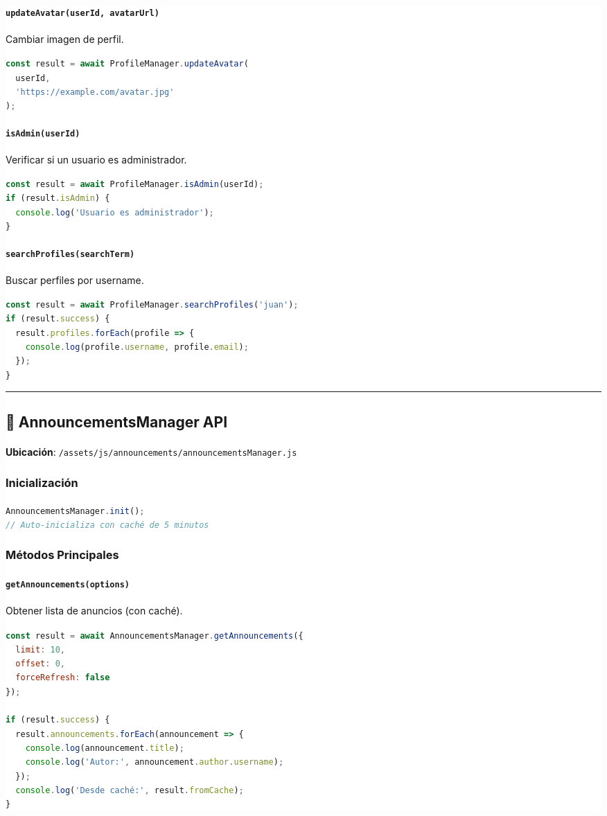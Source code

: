 #### `updateAvatar(userId, avatarUrl)`

Cambiar imagen de perfil.

```javascript
const result = await ProfileManager.updateAvatar(
  userId, 
  'https://example.com/avatar.jpg'
);
```

#### `isAdmin(userId)`

Verificar si un usuario es administrador.

```javascript
const result = await ProfileManager.isAdmin(userId);
if (result.isAdmin) {
  console.log('Usuario es administrador');
}
```

#### `searchProfiles(searchTerm)`

Buscar perfiles por username.

```javascript
const result = await ProfileManager.searchProfiles('juan');
if (result.success) {
  result.profiles.forEach(profile => {
    console.log(profile.username, profile.email);
  });
}
```

---

## 📢 AnnouncementsManager API

**Ubicación**: `/assets/js/announcements/announcementsManager.js`

### Inicialización

```javascript
AnnouncementsManager.init();
// Auto-inicializa con caché de 5 minutos
```

### Métodos Principales

#### `getAnnouncements(options)`

Obtener lista de anuncios (con caché).

```javascript
const result = await AnnouncementsManager.getAnnouncements({
  limit: 10,
  offset: 0,
  forceRefresh: false
});

if (result.success) {
  result.announcements.forEach(announcement => {
    console.log(announcement.title);
    console.log('Autor:', announcement.author.username);
  });
  console.log('Desde caché:', result.fromCache);
}
```